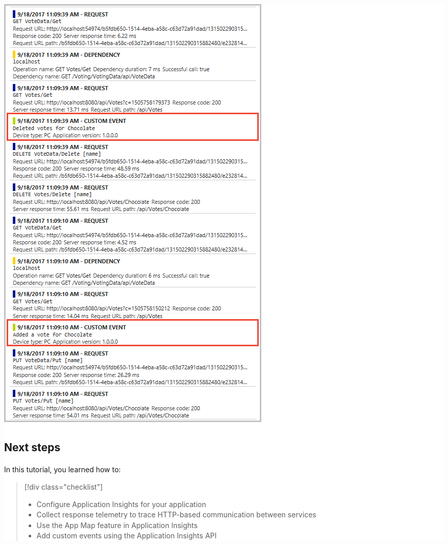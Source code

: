 ![custom events](./media/service-fabric-tutorial-monitoring-aspnet/custom-events.png)

## Next steps
In this tutorial, you learned how to:
> [!div class="checklist"]
> * Configure Application Insights for your application
> * Collect response telemetry to trace HTTP-based communication between services
> * Use the App Map feature in Application Insights
> * Add custom events using the Application Insights API
